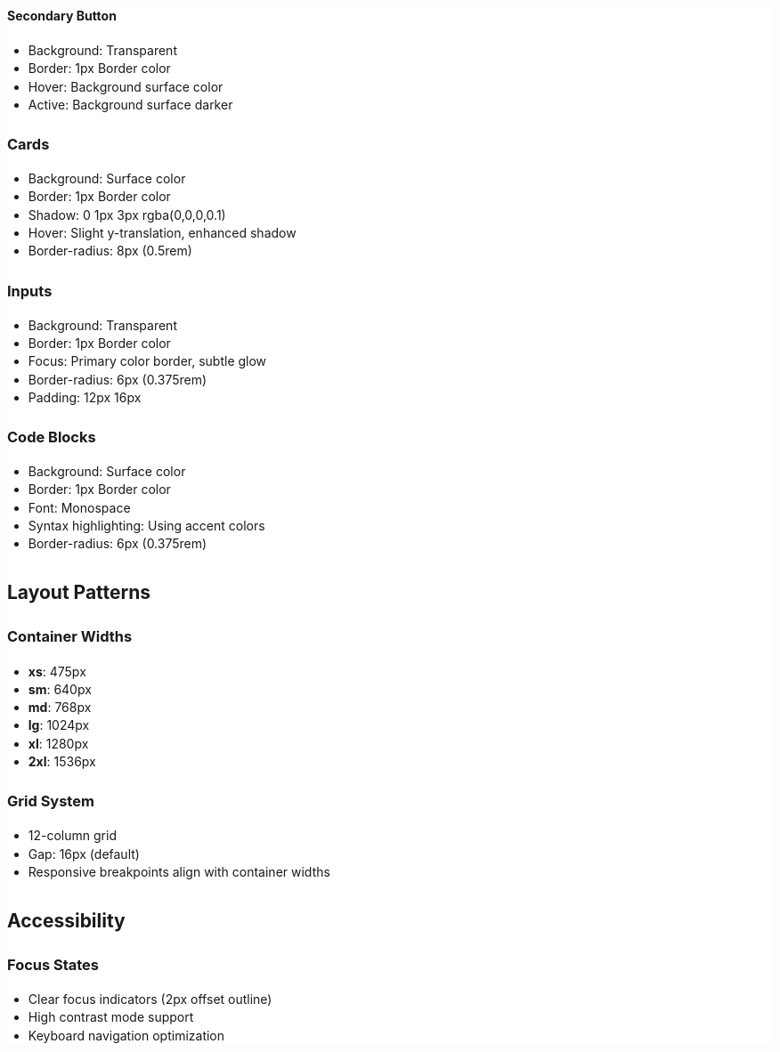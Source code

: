 #### Secondary Button
- Background: Transparent
- Border: 1px Border color
- Hover: Background surface color
- Active: Background surface darker

### Cards

- Background: Surface color
- Border: 1px Border color
- Shadow: 0 1px 3px rgba(0,0,0,0.1)
- Hover: Slight y-translation, enhanced shadow
- Border-radius: 8px (0.5rem)

### Inputs

- Background: Transparent
- Border: 1px Border color
- Focus: Primary color border, subtle glow
- Border-radius: 6px (0.375rem)
- Padding: 12px 16px

### Code Blocks

- Background: Surface color
- Border: 1px Border color
- Font: Monospace
- Syntax highlighting: Using accent colors
- Border-radius: 6px (0.375rem)

## Layout Patterns

### Container Widths
- **xs**: 475px
- **sm**: 640px
- **md**: 768px
- **lg**: 1024px
- **xl**: 1280px
- **2xl**: 1536px

### Grid System
- 12-column grid
- Gap: 16px (default)
- Responsive breakpoints align with container widths

## Accessibility

### Focus States
- Clear focus indicators (2px offset outline)
- High contrast mode support
- Keyboard navigation optimization
